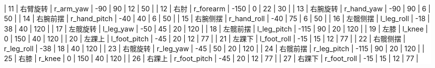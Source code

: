 | 11   | 右臂旋转 | r_arm_yaw    | -90     | 90      | 12       | 50        |
| 12   | 右肘   | r_forearm    | -150    | 0       | 22       | 30        |
| 13   | 右腕旋转 | r_hand_yaw   | -90     | 90      | 6        | 50        |
| 14   | 右腕前摆 | r_hand_pitch | -40     | 40      | 6        | 50        |
| 15   | 右腕侧摆 | r_hand_roll  | -40     | 75      | 6        | 50        |
| 16   | 左髋侧摆 | l_leg_roll   | -18     | 38      | 40       | 120       |
| 17   | 左髋旋转 | l_leg_yaw    | -50     | 45      | 20       | 120       |
| 18   | 左髋前摆 | l_leg_pitch  | -115    | 90      | 20       | 120       |
| 19   | 左膝   | l_knee       | 0       | 150     | 40       | 120       |
| 20   | 左踝上  | l_foot_pitch | -45     | 20      | 12       | 77        |
| 21   | 左踝下  | l_foot_roll  | -15     | 15      | 12       | 77        |
| 22   | 右髋侧摆 | r_leg_roll   | -38     | 18      | 40       | 120       |
| 23   | 右髋旋转 | r_leg_yaw    | -45     | 50      | 20       | 120       |
| 24   | 右髋前摆 | r_leg_pitch  | -115    | 90      | 20       | 120       |
| 25   | 右膝   | r_knee       | 0       | 150     | 40       | 120       |
| 26   | 右踝上  | r_foot_pitch | -45     | 20      | 12       | 77        |
| 27   | 右踝下  | r_foot_roll  | -15     | 15      | 12       | 77        |
